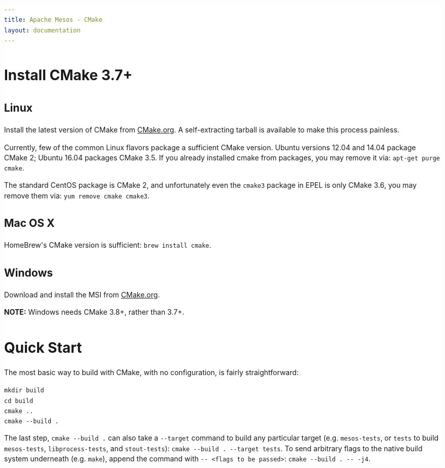 ```yaml
---
title: Apache Mesos - CMake
layout: documentation
---
```


# Install CMake 3.7+

[cmake-download]: https://cmake.org/download/

## Linux

Install the latest version of CMake from [CMake.org][cmake-download].
A self-extracting tarball is available to make this process painless.

Currently, few of the common Linux flavors package a sufficient CMake
version. Ubuntu versions 12.04 and 14.04 package CMake 2;
Ubuntu 16.04 packages CMake 3.5. If you already installed cmake from packages,
you may remove it via: `apt-get purge cmake`.

The standard CentOS package is CMake 2, and unfortunately even the `cmake3`
package in EPEL is only CMake 3.6, you may remove them via:
`yum remove cmake cmake3`.

## Mac OS X

HomeBrew's CMake version is sufficient: `brew install cmake`.

## Windows

Download and install the MSI from [CMake.org][cmake-download].

**NOTE:** Windows needs CMake 3.8+, rather than 3.7+.

# Quick Start

The most basic way to build with CMake, with no configuration, is fairly
straightforward:

```
mkdir build
cd build
cmake ..
cmake --build .
```

The last step, `cmake --build .` can also take a `--target` command to build any
particular target (e.g. `mesos-tests`, or `tests` to build `mesos-tests`,
`libprocess-tests`, and `stout-tests`): `cmake --build . --target tests`. To
send arbitrary flags to the native build system underneath (e.g. `make`), append
the command with `-- <flags to be passed>`: `cmake --build . -- -j4`.


[CMake documentation]: https://cmake.org/cmake/help/latest/
[useful variables]: https://cmake.org/Wiki/CMake_Useful_Variables
[`target_compile_definitions`]: https://cmake.org/cmake/help/latest/command/target_compile_definitions.html
[`target_include_directories`]: https://cmake.org/cmake/help/latest/command/target_include_directories.html
[`target_link_libraries`]: https://cmake.org/cmake/help/latest/command/target_link_libraries.html
[`target_compile_options`]: https://cmake.org/cmake/help/latest/command/target_compile_options.html
[`target_compile_features`]: https://cmake.org/cmake/help/latest/command/target_compile_features.html
[anti-patterns]: http://voices.canonical.com/jussi.pakkanen/2013/03/26/a-list-of-common-cmake-antipatterns/
[link-directories]: https://cmake.org/cmake/help/latest/command/link_directories.html
[generator expression]: https://cmake.org/cmake/help/latest/manual/cmake-generator-expressions.7.html#logical-expressions
[ExternalProject]: https://cmake.org/cmake/help/latest/module/ExternalProject.html
[cmake-15052]: https://gitlab.kitware.com/cmake/cmake/issues/15052
[cmake-060234]: https://cmake.org/pipermail/cmake/2015-April/060234.html
[CMP0058]: https://cmake.org/cmake/help/latest/policy/CMP0058.html